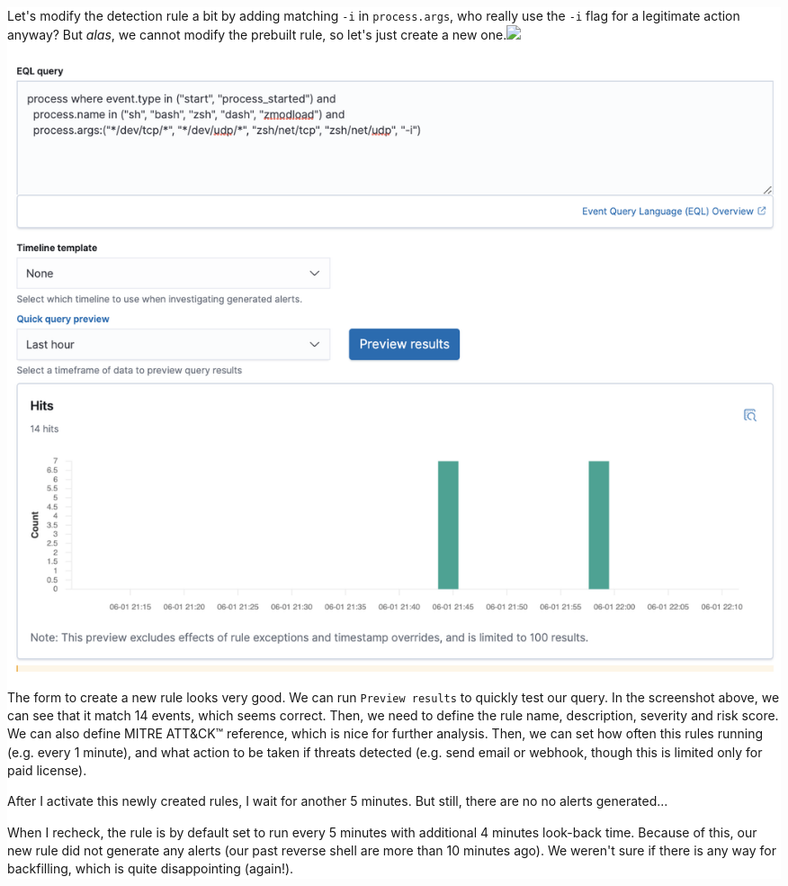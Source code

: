 Let's modify the detection rule a bit by adding matching `-i` in `process.args`, who really use the `-i` flag for a legitimate action anyway? But _alas_, we cannot modify the prebuilt rule, so let's just create a new one.[![](Elastic%20Security%20Endpoints%206ae65fa4f46143adbe1b4c6ddf5ef1e0/Untitled%208.png)](Elastic%20Security%20Endpoints%206ae65fa4f46143adbe1b4c6ddf5ef1e0/Untitled%208.png)

![](../../../.gitbook/assets/image%20%2845%29.png)

The form to create a new rule looks very good. We can run `Preview results` to quickly test our query. In the screenshot above, we can see that it match 14 events, which seems correct. Then, we need to define the rule name, description, severity and risk score. We can also define MITRE ATT&CK™ reference, which is nice for further analysis. Then, we can set how often this rules running \(e.g. every 1 minute\), and what action to be taken if threats detected \(e.g. send email or webhook, though this is limited only for paid license\).

After I activate this newly created rules, I wait for another 5 minutes. But still, there are no no alerts generated...

When I recheck, the rule is by default set to run every 5 minutes with additional 4 minutes look-back time. Because of this, our new rule did not generate any alerts \(our past reverse shell are more than 10 minutes ago\). We weren't sure if there is any way for backfilling, which is quite disappointing \(again!\).
